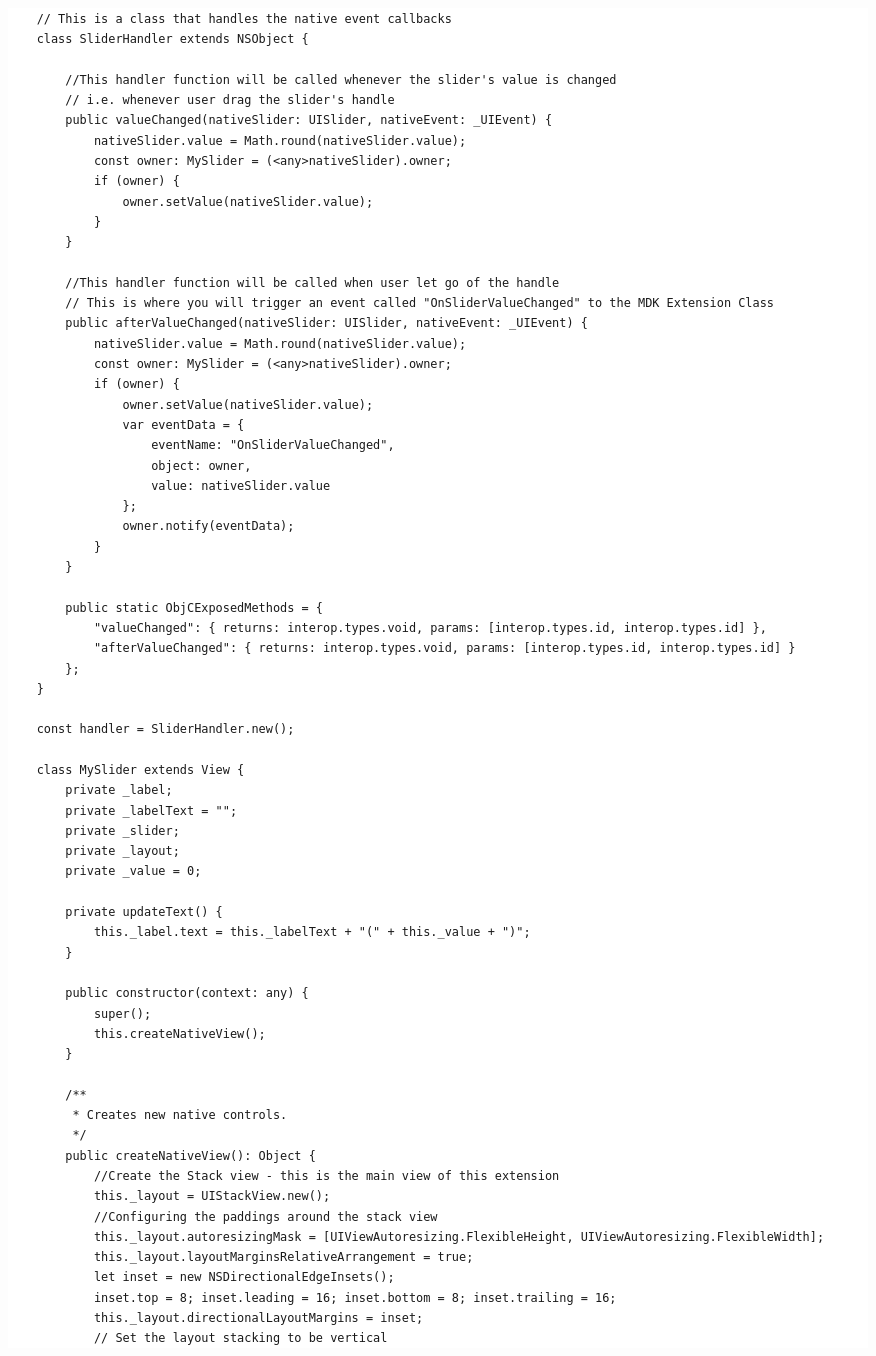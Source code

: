         // This is a class that handles the native event callbacks
        class SliderHandler extends NSObject {

            //This handler function will be called whenever the slider's value is changed
            // i.e. whenever user drag the slider's handle
            public valueChanged(nativeSlider: UISlider, nativeEvent: _UIEvent) {
                nativeSlider.value = Math.round(nativeSlider.value);
                const owner: MySlider = (<any>nativeSlider).owner;
                if (owner) {
                    owner.setValue(nativeSlider.value);
                }
            }

            //This handler function will be called when user let go of the handle
            // This is where you will trigger an event called "OnSliderValueChanged" to the MDK Extension Class
            public afterValueChanged(nativeSlider: UISlider, nativeEvent: _UIEvent) {
                nativeSlider.value = Math.round(nativeSlider.value);
                const owner: MySlider = (<any>nativeSlider).owner;
                if (owner) {
                    owner.setValue(nativeSlider.value);
                    var eventData = {
                        eventName: "OnSliderValueChanged",
                        object: owner,
                        value: nativeSlider.value
                    };
                    owner.notify(eventData);
                }
            }

            public static ObjCExposedMethods = {
                "valueChanged": { returns: interop.types.void, params: [interop.types.id, interop.types.id] },
                "afterValueChanged": { returns: interop.types.void, params: [interop.types.id, interop.types.id] }
            };
        }

        const handler = SliderHandler.new();

        class MySlider extends View {
            private _label;
            private _labelText = "";
            private _slider;
            private _layout;
            private _value = 0;

            private updateText() {
                this._label.text = this._labelText + "(" + this._value + ")";
            }

            public constructor(context: any) {
                super();
                this.createNativeView();
            }

            /**
             * Creates new native controls.
             */
            public createNativeView(): Object {
                //Create the Stack view - this is the main view of this extension
                this._layout = UIStackView.new();
                //Configuring the paddings around the stack view
                this._layout.autoresizingMask = [UIViewAutoresizing.FlexibleHeight, UIViewAutoresizing.FlexibleWidth];
                this._layout.layoutMarginsRelativeArrangement = true;
                let inset = new NSDirectionalEdgeInsets();
                inset.top = 8; inset.leading = 16; inset.bottom = 8; inset.trailing = 16;
                this._layout.directionalLayoutMargins = inset;
                // Set the layout stacking to be vertical